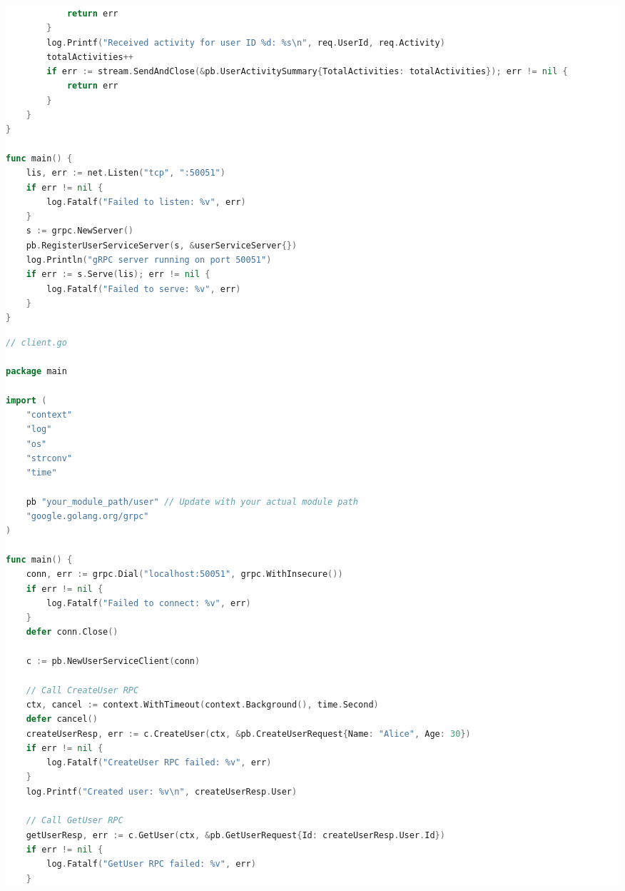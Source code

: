 ```go
            return err
        }
        log.Printf("Received activity for user ID %d: %s\n", req.UserId, req.Activity)
        totalActivities++
        if err := stream.SendAndClose(&pb.UserActivitySummary{TotalActivities: totalActivities}); err != nil {
            return err
        }
    }
}

func main() {
    lis, err := net.Listen("tcp", ":50051")
    if err != nil {
        log.Fatalf("Failed to listen: %v", err)
    }
    s := grpc.NewServer()
    pb.RegisterUserServiceServer(s, &userServiceServer{})
    log.Println("gRPC server running on port 50051")
    if err := s.Serve(lis); err != nil {
        log.Fatalf("Failed to serve: %v", err)
    }
}
```

```go
// client.go

package main

import (
    "context"
    "log"
    "os"
    "strconv"
    "time"

    pb "your_module_path/user" // Update with your actual module path
    "google.golang.org/grpc"
)

func main() {
    conn, err := grpc.Dial("localhost:50051", grpc.WithInsecure())
    if err != nil {
        log.Fatalf("Failed to connect: %v", err)
    }
    defer conn.Close()

    c := pb.NewUserServiceClient(conn)

    // Call CreateUser RPC
    ctx, cancel := context.WithTimeout(context.Background(), time.Second)
    defer cancel()
    createUserResp, err := c.CreateUser(ctx, &pb.CreateUserRequest{Name: "Alice", Age: 30})
    if err != nil {
        log.Fatalf("CreateUser RPC failed: %v", err)
    }
    log.Printf("Created user: %v\n", createUserResp.User)

    // Call GetUser RPC
    getUserResp, err := c.GetUser(ctx, &pb.GetUserRequest{Id: createUserResp.User.Id})
    if err != nil {
        log.Fatalf("GetUser RPC failed: %v", err)
    }
```